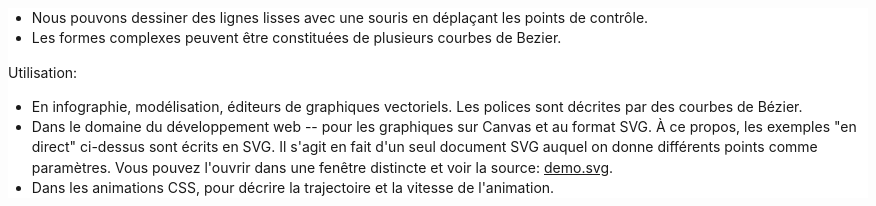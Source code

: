 - Nous pouvons dessiner des lignes lisses avec une souris en déplaçant les points de contrôle.
- Les formes complexes peuvent être constituées de plusieurs courbes de Bezier.

Utilisation:

- En infographie, modélisation, éditeurs de graphiques vectoriels. Les polices sont décrites par des courbes de Bézier.
- Dans le domaine du développement web -- pour les graphiques sur Canvas et au format SVG. À ce propos, les exemples "en direct" ci-dessus sont écrits en SVG. Il s'agit en fait d'un seul document SVG auquel on donne différents points comme paramètres. Vous pouvez l'ouvrir dans une fenêtre distincte et voir la source: [demo.svg](demo.svg?p=0,0,1,0.5,0,0.5,1,1&animate=1).
- Dans les animations CSS, pour décrire la trajectoire et la vitesse de l'animation.
